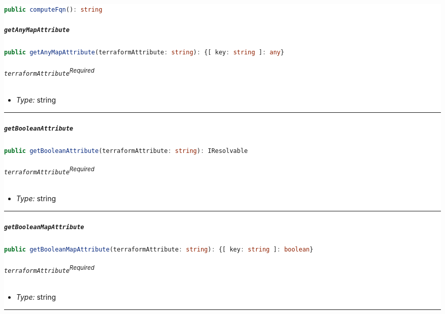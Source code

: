 ```typescript
public computeFqn(): string
```

##### `getAnyMapAttribute` <a name="getAnyMapAttribute" id="@cdktf/provider-azurerm.applicationInsightsApiKey.ApplicationInsightsApiKeyTimeoutsOutputReference.getAnyMapAttribute"></a>

```typescript
public getAnyMapAttribute(terraformAttribute: string): {[ key: string ]: any}
```

###### `terraformAttribute`<sup>Required</sup> <a name="terraformAttribute" id="@cdktf/provider-azurerm.applicationInsightsApiKey.ApplicationInsightsApiKeyTimeoutsOutputReference.getAnyMapAttribute.parameter.terraformAttribute"></a>

- *Type:* string

---

##### `getBooleanAttribute` <a name="getBooleanAttribute" id="@cdktf/provider-azurerm.applicationInsightsApiKey.ApplicationInsightsApiKeyTimeoutsOutputReference.getBooleanAttribute"></a>

```typescript
public getBooleanAttribute(terraformAttribute: string): IResolvable
```

###### `terraformAttribute`<sup>Required</sup> <a name="terraformAttribute" id="@cdktf/provider-azurerm.applicationInsightsApiKey.ApplicationInsightsApiKeyTimeoutsOutputReference.getBooleanAttribute.parameter.terraformAttribute"></a>

- *Type:* string

---

##### `getBooleanMapAttribute` <a name="getBooleanMapAttribute" id="@cdktf/provider-azurerm.applicationInsightsApiKey.ApplicationInsightsApiKeyTimeoutsOutputReference.getBooleanMapAttribute"></a>

```typescript
public getBooleanMapAttribute(terraformAttribute: string): {[ key: string ]: boolean}
```

###### `terraformAttribute`<sup>Required</sup> <a name="terraformAttribute" id="@cdktf/provider-azurerm.applicationInsightsApiKey.ApplicationInsightsApiKeyTimeoutsOutputReference.getBooleanMapAttribute.parameter.terraformAttribute"></a>

- *Type:* string

---
